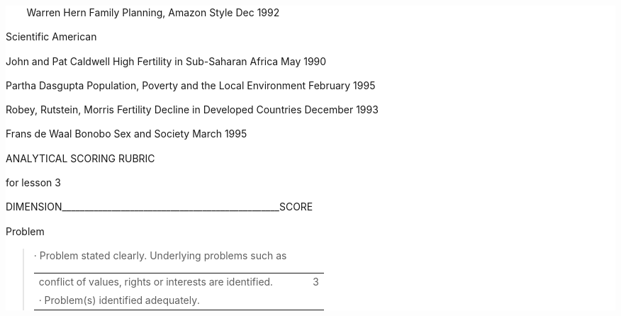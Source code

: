 <p>
<font color="#ffffff" style="visibility:hidden;">
____
</font>
Warren Hern  Family Planning, Amazon Style  Dec 1992
</p>
<p>
Scientific American
</p>
<p>
John and Pat Caldwell High Fertility in Sub-Saharan Africa May 1990
</p>
<p>
Partha Dasgupta  Population, Poverty and the Local Environment  February 1995
</p>
<p>
Robey, Rutstein, Morris  Fertility Decline in Developed Countries  December 1993
</p>
<p>
Frans de Waal Bonobo Sex and Society  March 1995
</p>
</font>
ANALYTICAL SCORING RUBRIC
</p>
<p>
for lesson 3
</p>
<p>
DIMENSION________________________________________________SCORE
</p>
<p>
Problem
</p>
<blockquote>
<dl>
<dt>
· Problem stated clearly.  Underlying problems such as
<table border="0">
<tr>
<td>
conflict of values, rights or interests are identified.
</td>
<td>
</td>
<td>
</td>
<td>
</td>
<td>
3
</td>
</tr>
<tr>
<td>
· Problem(s) identified adequately.
</td>
<td>
</td>
<td>
</td>
<td>
</td>
<td>